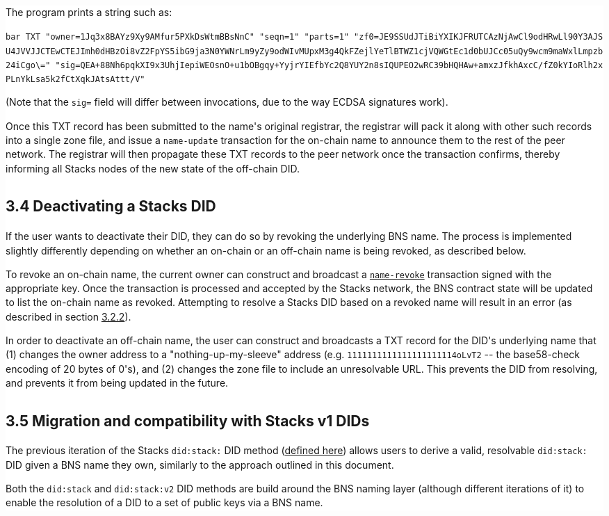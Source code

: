 
The program prints a string such as:

```
bar TXT "owner=1Jq3x8BAYz9Xy9AMfur5PXkDsWtmBBsNnC" "seqn=1" "parts=1" "zf0=JE9SSUdJTiBiYXIKJFRUTCAzNjAwCl9odHRwLl90Y3AJSU4JVVJJCTEwCTEJImh0dHBzOi8vZ2FpYS5ibG9ja3N0YWNrLm9yZy9odWIvMUpxM3g4QkFZejlYeTlBTWZ1cjVQWGtEc1d0bUJCc05uQy9wcm9maWxlLmpzb24iCgo\=" "sig=QEA+88Nh6pqkXI9x3UhjIepiWEOsnO+u1bOBgqy+YyjrYIEfbYc2Q8YUY2n8sIQUPEO2wRC39bHQHAw+amxzJfkhAxcC/fZ0kYIoRlh2xPLnYkLsa5k2fCtXqkJAtsAttt/V"
```

(Note that the `sig=` field will differ between invocations, due to the way
ECDSA signatures work).

Once this TXT record has been submitted to the name's original registrar, the
registrar will pack it along with other such records into a single zone file,
and issue a `name-update` transaction for the on-chain name to announce them to
the rest of the peer network.  The registrar will then propagate these TXT
records to the peer network once the transaction confirms, thereby informing
all Stacks nodes of the new state of the off-chain DID.

## 3.4 Deactivating a Stacks DID

If the user wants to deactivate their DID, they can do so by revoking the
underlying BNS name. The process is implemented slightly differently depending
on whether an on-chain or an off-chain name is being revoked, as described
below.

To revoke an on-chain name, the current owner can construct and broadcast a
[`name-revoke`](https://github.com/blockstack/stacks-blockchain/blob/master/src/chainstate/stacks/boot/bns.clar#L712)
transaction signed with the appropriate key. Once the transaction is processed
and accepted by the Stacks network, the BNS contract state will be updated to
list the on-chain name as revoked. Attempting to resolve a Stacks DID based on
a revoked name will result in an error (as described in section
[3.2.2](#322-ensuring-the-did-is-not-deactivated)).

In order to deactivate an off-chain name, the user can construct and broadcasts
a TXT record for the DID's underlying name that (1) changes the owner address
to a "nothing-up-my-sleeve" address (e.g. `1111111111111111111114oLvT2` -- the
base58-check encoding of 20 bytes of 0's), and (2) changes the zone file to
include an unresolvable URL.  This prevents the DID from resolving, and
prevents it from being updated in the future.

## 3.5 Migration and compatibility with Stacks v1 DIDs

The previous iteration of the Stacks `did:stack:` DID method ([defined
here](https://github.com/blockstack/stacks-blockchain/blob/stacks-1.0/docs/blockstack-did-spec.md#blockstack-did-method-specification))
allows users to derive a valid, resolvable `did:stack:` DID given a BNS name
they own, similarly to the approach outlined in this document.

Both the `did:stack` and `did:stack:v2` DID methods are build around the BNS
naming layer (although different iterations of it) to enable the resolution of
a DID to a set of public keys via a BNS name.
